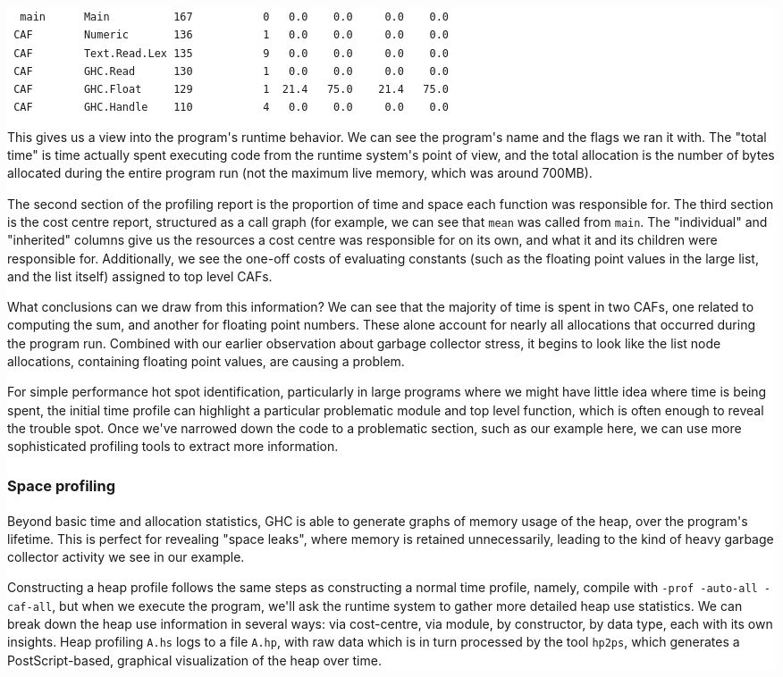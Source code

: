 ``` screen
  main      Main          167           0   0.0    0.0     0.0    0.0
 CAF        Numeric       136           1   0.0    0.0     0.0    0.0
 CAF        Text.Read.Lex 135           9   0.0    0.0     0.0    0.0
 CAF        GHC.Read      130           1   0.0    0.0     0.0    0.0
 CAF        GHC.Float     129           1  21.4   75.0    21.4   75.0
 CAF        GHC.Handle    110           4   0.0    0.0     0.0    0.0
```

This gives us a view into the program\'s runtime behavior. We can see
the program\'s name and the flags we ran it with. The \"total time\" is
time actually spent executing code from the runtime system\'s point of
view, and the total allocation is the number of bytes allocated during
the entire program run (not the maximum live memory, which was around
700MB).

The second section of the profiling report is the proportion of time and
space each function was responsible for. The third section is the cost
centre report, structured as a call graph (for example, we can see that
`mean` was called from `main`. The \"individual\" and \"inherited\"
columns give us the resources a cost centre was responsible for on its
own, and what it and its children were responsible for. Additionally, we
see the one-off costs of evaluating constants (such as the floating
point values in the large list, and the list itself) assigned to top
level CAFs.

What conclusions can we draw from this information? We can see that the
majority of time is spent in two CAFs, one related to computing the sum,
and another for floating point numbers. These alone account for nearly
all allocations that occurred during the program run. Combined with our
earlier observation about garbage collector stress, it begins to look
like the list node allocations, containing floating point values, are
causing a problem.

For simple performance hot spot identification, particularly in large
programs where we might have little idea where time is being spent, the
initial time profile can highlight a particular problematic module and
top level function, which is often enough to reveal the trouble spot.
Once we\'ve narrowed down the code to a problematic section, such as our
example here, we can use more sophisticated profiling tools to extract
more information.

### Space profiling

Beyond basic time and allocation statistics, GHC is able to generate
graphs of memory usage of the heap, over the program\'s lifetime. This
is perfect for revealing \"space leaks\", where memory is retained
unnecessarily, leading to the kind of heavy garbage collector activity
we see in our example.

Constructing a heap profile follows the same steps as constructing a
normal time profile, namely, compile with `-prof -auto-all
-caf-all`, but when we execute the program, we\'ll ask the runtime
system to gather more detailed heap use statistics. We can break down
the heap use information in several ways: via cost-centre, via module,
by constructor, by data type, each with its own insights. Heap profiling
`A.hs` logs to a file `A.hp`, with raw data which is in turn processed
by the tool `hp2ps`, which generates a PostScript-based, graphical
visualization of the heap over time.
